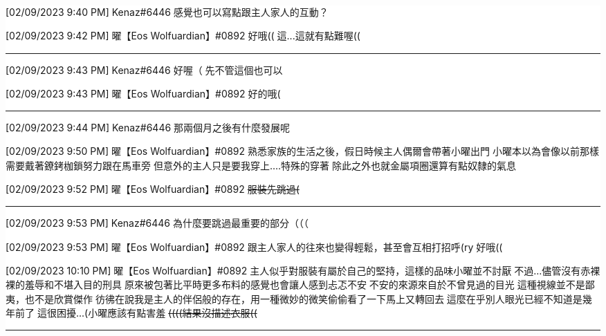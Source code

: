 
[02/09/2023 9:40 PM] Kenaz#6446
感覺也可以寫點跟主人家人的互動？


[02/09/2023 9:42 PM] 曜【Eos Wolfuardian】#0892
好哦((
這...這就有點難喔((

---

[02/09/2023 9:43 PM] Kenaz#6446
好喔（
先不管這個也可以


[02/09/2023 9:43 PM] 曜【Eos Wolfuardian】#0892
好的哦(

---


[02/09/2023 9:44 PM] Kenaz#6446
那兩個月之後有什麼發展呢


[02/09/2023 9:50 PM] 曜【Eos Wolfuardian】#0892
熟悉家族的生活之後，假日時候主人偶爾會帶著小曜出門
小曜本以為會像以前那樣需要戴著鐐銬枷鎖努力跟在馬車旁
但意外的主人只是要我穿上....特殊的穿著
除此之外也就金屬項圈還算有點奴隸的氣息


[02/09/2023 9:52 PM] 曜【Eos Wolfuardian】#0892
~~服裝先跳過(~~

---

[02/09/2023 9:53 PM] Kenaz#6446
為什麼要跳過最重要的部分（（（


[02/09/2023 9:53 PM] 曜【Eos Wolfuardian】#0892
跟主人家人的往來也變得輕鬆，甚至會互相打招呼(ry
好哦((


[02/09/2023 10:10 PM] 曜【Eos Wolfuardian】#0892
主人似乎對服裝有屬於自己的堅持，這樣的品味小曜並不討厭
不過...儘管沒有赤裸裸的羞辱和不堪入目的刑具
原來被包著比平時更多布料的感覺也會讓人感到忐忑不安
不安的來源來自於不曾見過的目光
這種視線並不是鄙夷，也不是欣賞傑作
彷彿在說我是主人的伴侶般的存在，用一種微妙的微笑偷偷看了一下馬上又轉回去
這麼在乎別人眼光已經不知道是幾年前了
這很困擾...(小曜應該有點害羞
~~((((結果沒描述衣服((~~

---
